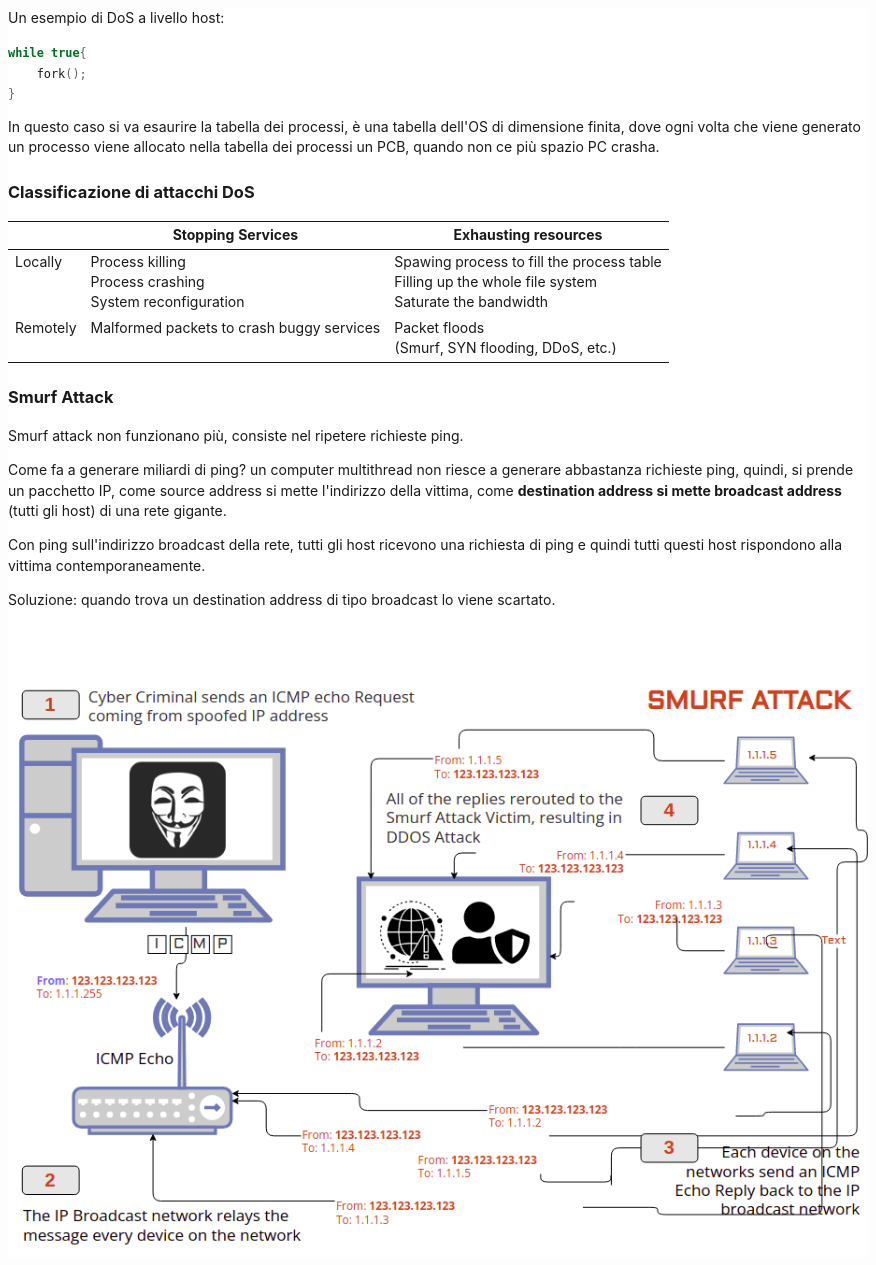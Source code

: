 Un esempio di DoS a livello host:
~~~c
while true{
    fork();
}
~~~
In questo caso si va esaurire la tabella dei processi, è una tabella dell'OS di dimensione finita, dove ogni volta che viene generato un processo viene allocato nella tabella dei processi un PCB, quando non ce più spazio PC crasha.

### Classificazione di attacchi DoS
||Stopping Services|Exhausting resources|
|-|-|-|
|Locally|Process killing <br> Process crashing <br> System reconfiguration| Spawing process to fill the process table <br> Filling up the whole file system <br> Saturate the bandwidth|
|Remotely|Malformed packets to crash buggy services| Packet floods <br> (Smurf, SYN flooding, DDoS, etc.)|

### Smurf Attack
Smurf attack non funzionano più, consiste nel ripetere richieste ping.

Come fa a generare miliardi di ping? un computer multithread non riesce a generare abbastanza richieste ping, quindi, si prende un pacchetto IP, come source address si mette l'indirizzo della vittima, come **destination address si mette broadcast address** (tutti gli host) di una rete gigante. 

Con ping sull'indirizzo broadcast della rete, tutti gli host ricevono una richiesta di ping e quindi tutti questi host rispondono alla vittima contemporaneamente.

Soluzione: quando trova un destination address di tipo broadcast lo viene scartato.

![Smurf attack](assets/images/smurf-attack.webp)

